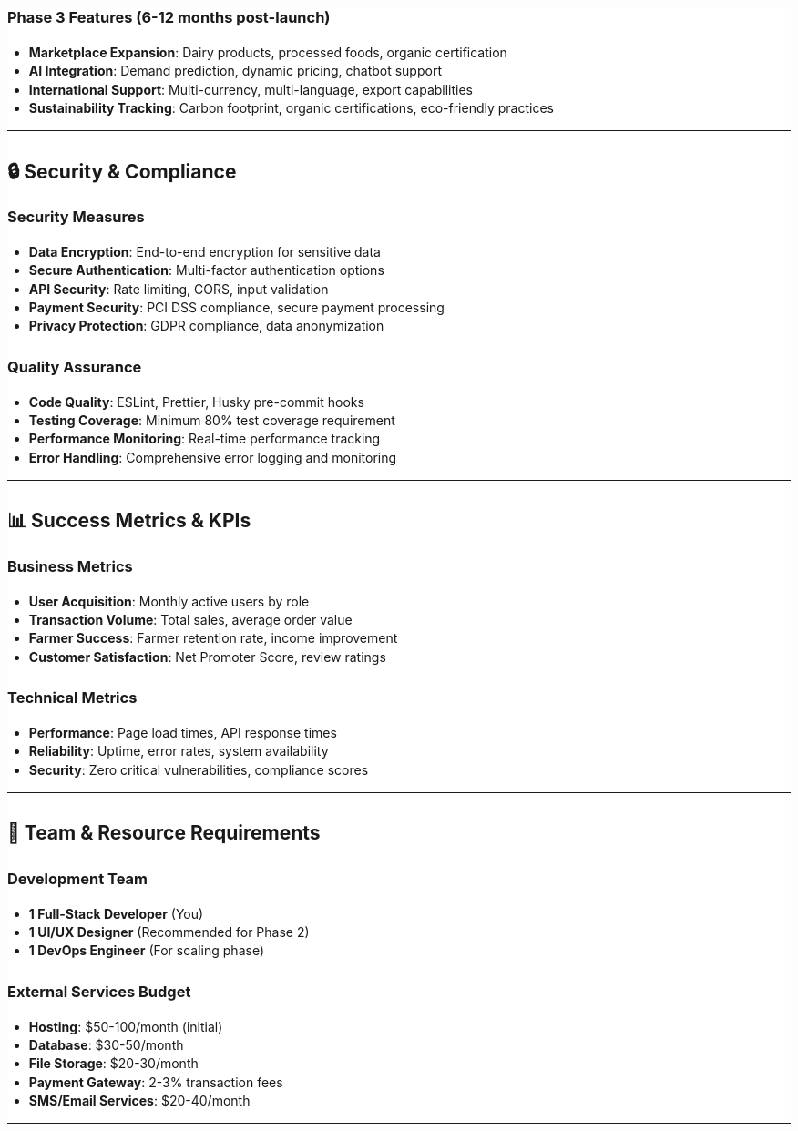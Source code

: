 ### Phase 3 Features (6-12 months post-launch)
- **Marketplace Expansion**: Dairy products, processed foods, organic certification
- **AI Integration**: Demand prediction, dynamic pricing, chatbot support
- **International Support**: Multi-currency, multi-language, export capabilities
- **Sustainability Tracking**: Carbon footprint, organic certifications, eco-friendly practices

---

## 🔒 Security & Compliance

### Security Measures
- **Data Encryption**: End-to-end encryption for sensitive data
- **Secure Authentication**: Multi-factor authentication options
- **API Security**: Rate limiting, CORS, input validation
- **Payment Security**: PCI DSS compliance, secure payment processing
- **Privacy Protection**: GDPR compliance, data anonymization

### Quality Assurance
- **Code Quality**: ESLint, Prettier, Husky pre-commit hooks
- **Testing Coverage**: Minimum 80% test coverage requirement
- **Performance Monitoring**: Real-time performance tracking
- **Error Handling**: Comprehensive error logging and monitoring

---

## 📊 Success Metrics & KPIs

### Business Metrics
- **User Acquisition**: Monthly active users by role
- **Transaction Volume**: Total sales, average order value
- **Farmer Success**: Farmer retention rate, income improvement
- **Customer Satisfaction**: Net Promoter Score, review ratings

### Technical Metrics
- **Performance**: Page load times, API response times
- **Reliability**: Uptime, error rates, system availability
- **Security**: Zero critical vulnerabilities, compliance scores

---

## 🤝 Team & Resource Requirements

### Development Team
- **1 Full-Stack Developer** (You)
- **1 UI/UX Designer** (Recommended for Phase 2)
- **1 DevOps Engineer** (For scaling phase)

### External Services Budget
- **Hosting**: $50-100/month (initial)
- **Database**: $30-50/month
- **File Storage**: $20-30/month
- **Payment Gateway**: 2-3% transaction fees
- **SMS/Email Services**: $20-40/month

---